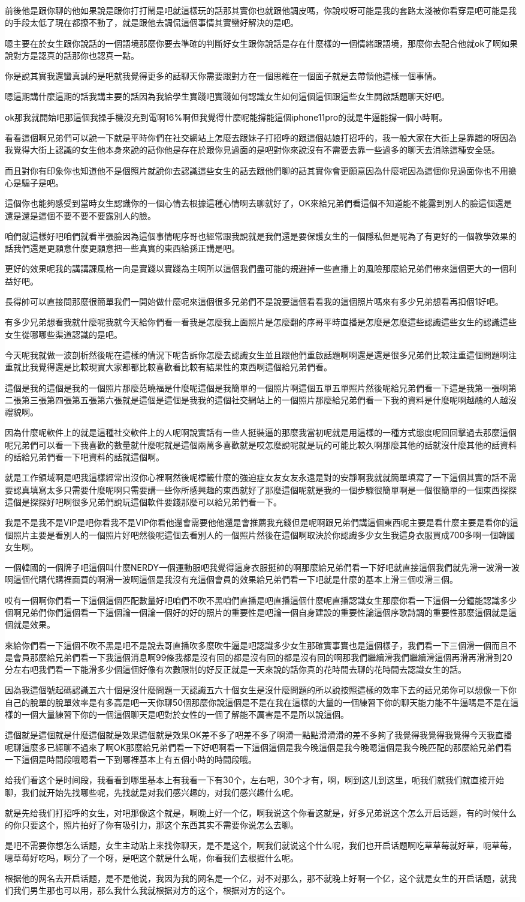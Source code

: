 前後他是跟你聊的他如果說是跟你打打鬧是吧就這樣玩的話那其實你也就跟他調皮嗎，你說哎呀可能是我的套路太淺被你看穿是吧可能是我的手段太低了現在都撩不動了，就是跟他去調侃這個事情其實蠻好解決的是吧。

嗯主要在於女生跟你說話的一個語境那麼你要去準確的判斷好女生跟你說話是存在什麼樣的一個情緒跟語境，那麼你去配合他就ok了啊如果說對方是認真的話那你也認真一點。

你是說其實我還蠻真誠的是吧就我覺得更多的話聊天你需要跟對方在一個思維在一個面子就是去帶領他這樣一個事情。

嗯這期講什麼這期的話我講主要的話因為我給學生實踐吧實踐如何認識女生如何這個這個跟這些女生開啟話題聊天好吧。

ok那我就開始吧那這個我操手機沒充到電啊16%啊但我覺得什麼呢能撐能這個iphone11pro的就是牛逼能撐一個小時啊。

看看這個啊兄弟們可以說一下就是平時你們在社交網站上怎麼去跟妹子打招呼的跟這個姑娘打招呼的，我一般大家在大街上是靠譜的呀因為我覺得大街上認識的女生他本身來說的話你他是存在於跟你見過面的是吧對你來說沒有不需要去靠一些過多的聊天去消除這種安全感。

而且對你有印象你也知道他不是個照片就說你去認識這些女生的話去跟他們聊的話其實你會更願意因為什麼呢因為這個你見過面你也不用擔心是騙子是吧。

這個你也能夠感受到當時女生認識你的一個心情去根據這種心情啊去聊就好了，OK來給兄弟們看這個不知道能不能露到別人的臉這個還是還是還是這個不要不要不要露別人的臉。

咱們就這樣好吧咱們就看半張臉因為這個事情呢序哥也經常跟我說就是我們還是要保護女生的一個隱私但是呢為了有更好的一個教學效果的話我們還是更願意什麼更願意把一些真實的東西給孫正講是吧。

更好的效果呢我的講講課風格一向是實踐以實踐為主啊所以這個我們盡可能的規避掉一些直播上的風險那麼給兄弟們帶來這個更大的一個利益好吧。

長得帥可以直接問那麼很簡單我們一開始做什麼呢來這個很多兄弟們不是說要這個看看我的這個照片嗎來有多少兄弟想看再扣個1好吧。

有多少兄弟想看我就什麼呢我就今天給你們看一看我是怎麼我上面照片是怎麼翻的序哥平時直播是怎麼是怎麼這些認識這些女生的認識這些女生從哪哪些渠道認識的是吧。

今天呢我就做一波剖析然後呢在這樣的情況下呢告訴你怎麼去認識女生並且跟他們重啟話題啊啊還是還是很多兄弟們比較注重這個問題啊注重就比我覺得還是比較現實大家都都比較喜歡看比較有結果性的東西啊這個給兄弟們看。

這個是我的這個是我的一個照片那麼范曉福是什麼呢這個是我簡單的一個照片啊這個五單五單照片然後呢給兄弟們看一下這是我第一張啊第二張第三張第四張第五張第六張就是這個是這個是我我的這個社交網站上的一個照片那麼給兄弟們看一下我的資料是什麼呢啊越醜的人越沒禮貌啊。

因為什麼呢軟件上的就是這種社交軟件上的人呢啊說實話有一些人挺裝逼的那麼我當初呢就是用這樣的一種方式態度呢回回擊過去那麼這個呢兄弟們可以看一下我喜歡的數量就什麼呢就是這個兩萬多喜歡就是哎怎麼說呢就是玩的可能比較久啊那麼其他的話就沒什麼其他的話資料的話給兄弟們看一下吧資料的話就這個啊。

就是工作領域啊是吧我這樣經常出沒你心裡啊然後呢標籤什麼的強迫症女友女友永遠是對的安靜啊我就就簡單填寫了一下這個其實的話不需要認真填寫太多只需要什麼呢啊只需要講一些你所感興趣的東西就好了那麼這個呢就是我的一個步驟很簡單啊是一個很簡單的一個東西探探這個是探探好吧啊很多兄弟們說玩這個軟件要錢那麼可以給兄弟們看一下。

我是不是我不是VIP是吧你看我不是VIP你看他還會需要他他還是會推薦我充錢但是呢啊跟兄弟們講這個東西呢主要是看什麼主要是看你的這個照片主要是看別人的一個照片好吧然後呢這個去看別人的一個照片然後在這個啊取決於你認識多少女生我這身衣服買成700多啊一個韓國女生啊。

一個韓國的一個牌子吧這個叫什麼NERDY一個運動服吧我覺得這身衣服挺帥的啊那麼給兄弟們看一下好吧就直接這個我們就先滑一波滑一波啊這個代購代購裡面買的啊滑一波啊這個是我沒有充這個會員的效果給兄弟們看一下吧就是什麼的基本上滑三個哎滑三個。

哎有一個啊你們看一下這個這個匹配數量好吧咱們不吹不黑咱們直播是吧直播這個什麼呢直播認識女生那麼你看一下這個一分鐘能認識多少個啊兄弟們你們這個看一下這個論一個論一個好的好的照片的重要性是吧論一個自身建設的重要性論這個序歌詩調的重要性那麼這個就是這個就是效果。

來給你們看一下這個不吹不黑是吧不是說去哥直播吹多麼吹牛逼是吧認識多少女生那確實事實也是這個樣子，我們看一下三個滑一個而且不是會員那麼給兄弟們看一下我這個消息啊99條我都是沒有回的都是沒有回的都是沒有回的啊那我們繼續滑我們繼續滑這個再滑再滑滑到20分左右吧我們看一下能滑多少個這個好像有次數限制的好反正就是一天來說的話你真的花時間去聊的花時間去認識女生的話。

因為我這個號起碼認識五六十個是沒什麼問題一天認識五六十個女生是沒什麼問題的所以說按照這樣的效率下去的話兄弟你可以想像一下你自己的脫單的脫單效率是有多高是吧一天你聊50個那麼你說這個是不是在我在這樣的大量的一個練習下你的聊天能力能不牛逼嗎是不是在這樣的一個大量練習下你的一個這個聊天是吧對於女性的一個了解能不厲害是不是所以說這個。

這個就是這個就是什麼這個就是效果這個就是效果OK差不多了吧差不多了啊滑一點點滑滑滑的差不多夠了我覺得我覺得我覺得今天我直播呢聊這麼多已經聊不過來了啊OK那麼給兄弟們看一下好吧啊看一下這個這個是我今晚這個是我今晚嗯這個是我今晚匹配的那麼給兄弟們看一下這個是時間段哦嗯看一下到哪裡基本上有五個小時的時間段哦。

给我们看这个是时间段，我看看到哪里基本上有我看一下有30个，左右吧，30个才有，啊，啊到这儿到这里，呃我们就我们就直接开始聊，我们就开始先找哪些呢，先找就是对我们感兴趣的，对我们感兴趣什么呢。

就是先给我们打招呼的女生，对吧那像这个就是，啊晚上好一个亿，啊我说这个你看这就是，好多兄弟说这个怎么开启话题，有的时候什么的你只要这个，照片拍好了你有吸引力，那这个东西其实不需要你说怎么去聊。

是吧不需要你想怎么话题，女生主动贴上来找你聊天，是不是这个，啊我们就说这个什么呢，我们也开启话题啊吃草草莓就好草，呃草莓，嗯草莓好吃吗，啊分了一个呀，是吧这个就是什么呢，你看我们去根据什么呢。

根据他的网名去开启话题，是不是他说，我因为我的网名是一个亿，对不对那么，那不就晚上好啊一个亿，这个就是女生的开启话题，就我们我们男生那也可以用，那么我什么我就根据对方的这个，根据对方的这个。
